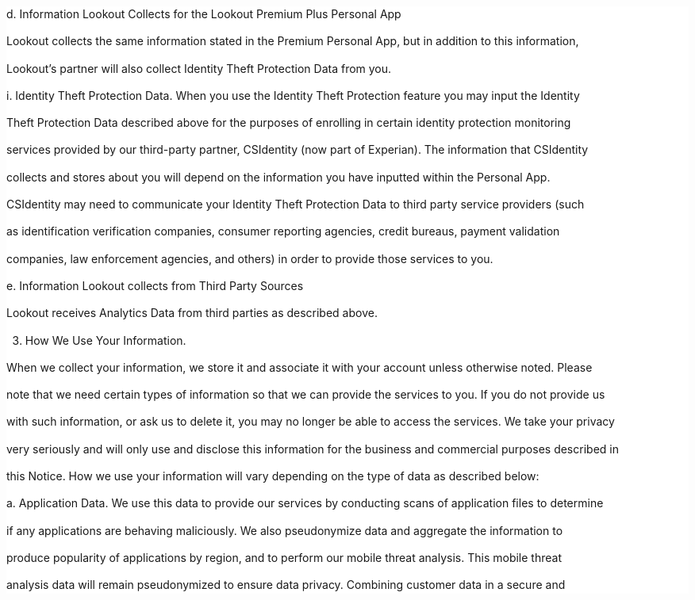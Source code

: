 d. Information Lookout Collects for the Lookout Premium Plus Personal App

Lookout collects the same information stated in the Premium Personal App, but in addition to this information,

Lookout’s partner will also collect Identity Theft Protection Data from you.

i. Identity Theft Protection Data. When you use the Identity Theft Protection feature you may input the Identity

Theft Protection Data described above for the purposes of enrolling in certain identity protection monitoring

services provided by our third-party partner, CSIdentity (now part of Experian). The information that CSIdentity

collects and stores about you will depend on the information you have inputted within the Personal App.

CSIdentity may need to communicate your Identity Theft Protection Data to third party service providers (such

as identification verification companies, consumer reporting agencies, credit bureaus, payment validation

companies, law enforcement agencies, and others) in order to provide those services to you.

e. Information Lookout collects from Third Party Sources

Lookout receives Analytics Data from third parties as described above.



3. How We Use Your Information.

When we collect your information, we store it and associate it with your account unless otherwise noted. Please

note that we need certain types of information so that we can provide the services to you. If you do not provide us

with such information, or ask us to delete it, you may no longer be able to access the services. We take your privacy

very seriously and will only use and disclose this information for the business and commercial purposes described in

this Notice. How we use your information will vary depending on the type of data as described below:

a. Application Data. We use this data to provide our services by conducting scans of application files to determine

if any applications are behaving maliciously. We also pseudonymize data and aggregate the information to

produce popularity of applications by region, and to perform our mobile threat analysis. This mobile threat

analysis data will remain pseudonymized to ensure data privacy. Combining customer data in a secure and
